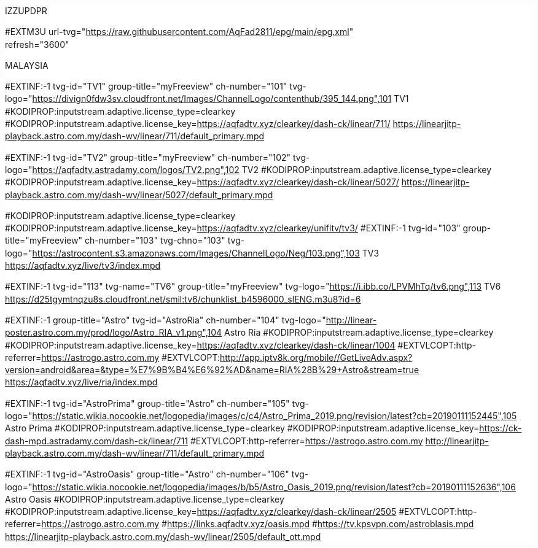 IZZUPDPR

#EXTM3U url-tvg="https://raw.githubusercontent.com/AqFad2811/epg/main/epg.xml"  
refresh="3600"


MALAYSIA

#EXTINF:-1 tvg-id="TV1" group-title="myFreeview" ch-number="101" tvg-logo="https://divign0fdw3sv.cloudfront.net/Images/ChannelLogo/contenthub/395_144.png",101 TV1
#KODIPROP:inputstream.adaptive.license_type=clearkey
#KODIPROP:inputstream.adaptive.license_key=https://aqfadtv.xyz/clearkey/dash-ck/linear/711/
https://linearjitp-playback.astro.com.my/dash-wv/linear/711/default_primary.mpd

#EXTINF:-1 tvg-id="TV2" group-title="myFreeview" ch-number="102" tvg-logo="https://aqfadtv.astradamy.com/logos/TV2.png",102 TV2
#KODIPROP:inputstream.adaptive.license_type=clearkey
#KODIPROP:inputstream.adaptive.license_key=https://aqfadtv.xyz/clearkey/dash-ck/linear/5027/
https://linearjitp-playback.astro.com.my/dash-wv/linear/5027/default_primary.mpd

#KODIPROP:inputstream.adaptive.license_type=clearkey
#KODIPROP:inputstream.adaptive.license_key=https://aqfadtv.xyz/clearkey/unifitv/tv3/
#EXTINF:-1 tvg-id="103" group-title="myFreeview" ch-number="103"  tvg-chno="103" tvg-logo="https://astrocontent.s3.amazonaws.com/Images/ChannelLogo/Neg/103.png",103 TV3
https://aqfadtv.xyz/live/tv3/index.mpd

#EXTINF:-1 tvg-id="113" tvg-name="TV6" group-title="myFreeview" tvg-logo="https://i.ibb.co/LPVMhTq/tv6.png",113 TV6
https://d25tgymtnqzu8s.cloudfront.net/smil:tv6/chunklist_b4596000_slENG.m3u8?id=6

#EXTINF:-1 group-title="Astro" tvg-id="AstroRia" ch-number="104" tvg-logo="http://linear-poster.astro.com.my/prod/logo/Astro_RIA_v1.png",104 Astro Ria
#KODIPROP:inputstream.adaptive.license_type=clearkey
#KODIPROP:inputstream.adaptive.license_key=https://aqfadtv.xyz/clearkey/dash-ck/linear/1004
#EXTVLCOPT:http-referrer=https://astrogo.astro.com.my
#EXTVLCOPT:http://app.iptv8k.org/mobile//GetLiveAdv.aspx?version=android&area=&type=%E7%9B%B4%E6%92%AD&name=RIA%28B%29+Astro&stream=true
https://aqfadtv.xyz/live/ria/index.mpd

#EXTINF:-1 tvg-id="AstroPrima" group-title="Astro" ch-number="105" tvg-logo="https://static.wikia.nocookie.net/logopedia/images/c/c4/Astro_Prima_2019.png/revision/latest?cb=20190111152445",105 Astro Prima
#KODIPROP:inputstream.adaptive.license_type=clearkey
#KODIPROP:inputstream.adaptive.license_key=https://ck-dash-mpd.astradamy.com/dash-ck/linear/711 
#EXTVLCOPT:http-referrer=https://astrogo.astro.com.my
http://linearjitp-playback.astro.com.my/dash-wv/linear/711/default_primary.mpd

#EXTINF:-1 tvg-id="AstroOasis" group-title="Astro" ch-number="106" tvg-logo="https://static.wikia.nocookie.net/logopedia/images/b/b5/Astro_Oasis_2019.png/revision/latest?cb=20190111152636",106 Astro Oasis
#KODIPROP:inputstream.adaptive.license_type=clearkey
#KODIPROP:inputstream.adaptive.license_key=https://aqfadtv.xyz/clearkey/dash-ck/linear/2505
#EXTVLCOPT:http-referrer=https://astrogo.astro.com.my
#https://links.aqfadtv.xyz/oasis.mpd
#https://tv.kpsvpn.com/astroblasis.mpd
https://linearjitp-playback.astro.com.my/dash-wv/linear/2505/default_ott.mpd
